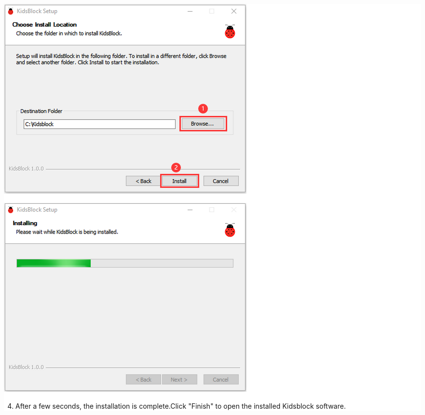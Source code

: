 ![](img/43.png)

![](img/44.png)

4. After a few seconds, the installation is complete.Click "Finish" to open the installed Kidsblock software.
